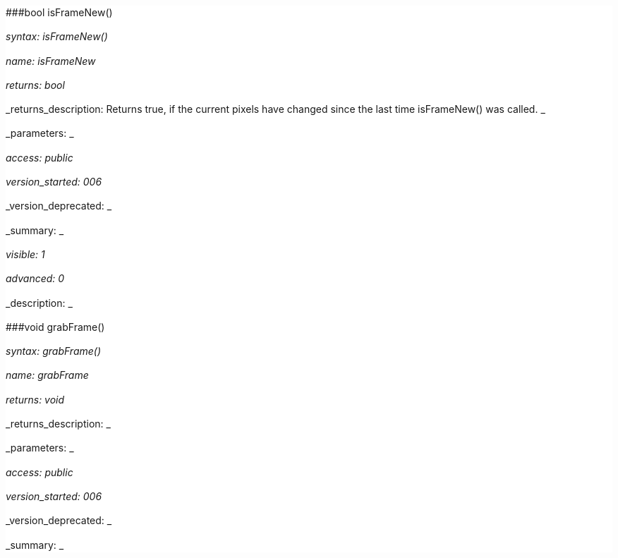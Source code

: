 







###bool isFrameNew()

_syntax: isFrameNew()_

_name: isFrameNew_

_returns: bool_

_returns_description: Returns true, if the current pixels have changed since the last time isFrameNew() was called. _

_parameters: _

_access: public_

_version_started: 006_

_version_deprecated: _

_summary: _

_visible: 1_

_advanced: 0_



_description: _

















###void grabFrame()

_syntax: grabFrame()_

_name: grabFrame_

_returns: void_

_returns_description: _

_parameters: _

_access: public_

_version_started: 006_

_version_deprecated: _

_summary: _
